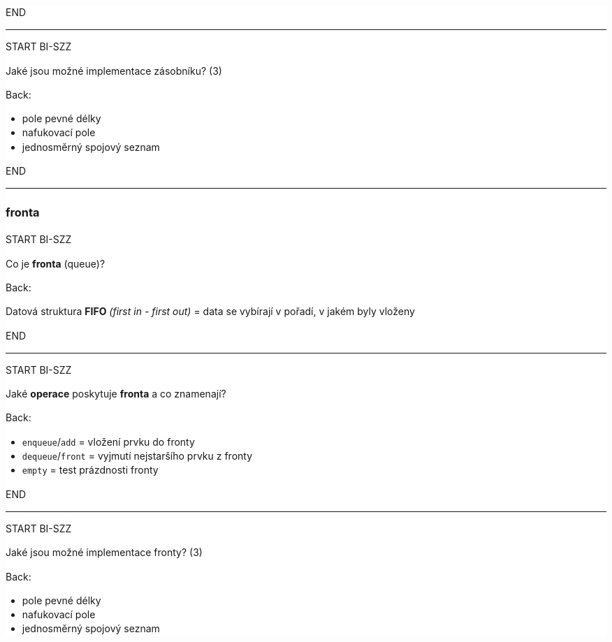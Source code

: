 END

---


START
BI-SZZ

Jaké jsou možné implementace zásobníku? (3)

Back:

- pole pevné délky
- nafukovací pole
- jednosměrný spojový seznam

END

---

### fronta


START
BI-SZZ

Co je **fronta** (queue)?

Back:

Datová struktura **FIFO** _(first in - first out)_ = data se vybírají v pořadí, v jakém byly vloženy

END

---


START
BI-SZZ

Jaké **operace** poskytuje **fronta** a co znamenají?

Back:

- `enqueue`/`add` = vložení prvku do fronty
- `dequeue`/`front` = vyjmutí nejstaršího prvku z fronty
- `empty` = test prázdnosti fronty

END

---

START
BI-SZZ

Jaké jsou možné implementace fronty? (3)

Back:

- pole pevné délky
- nafukovací pole
- jednosměrný spojový seznam
